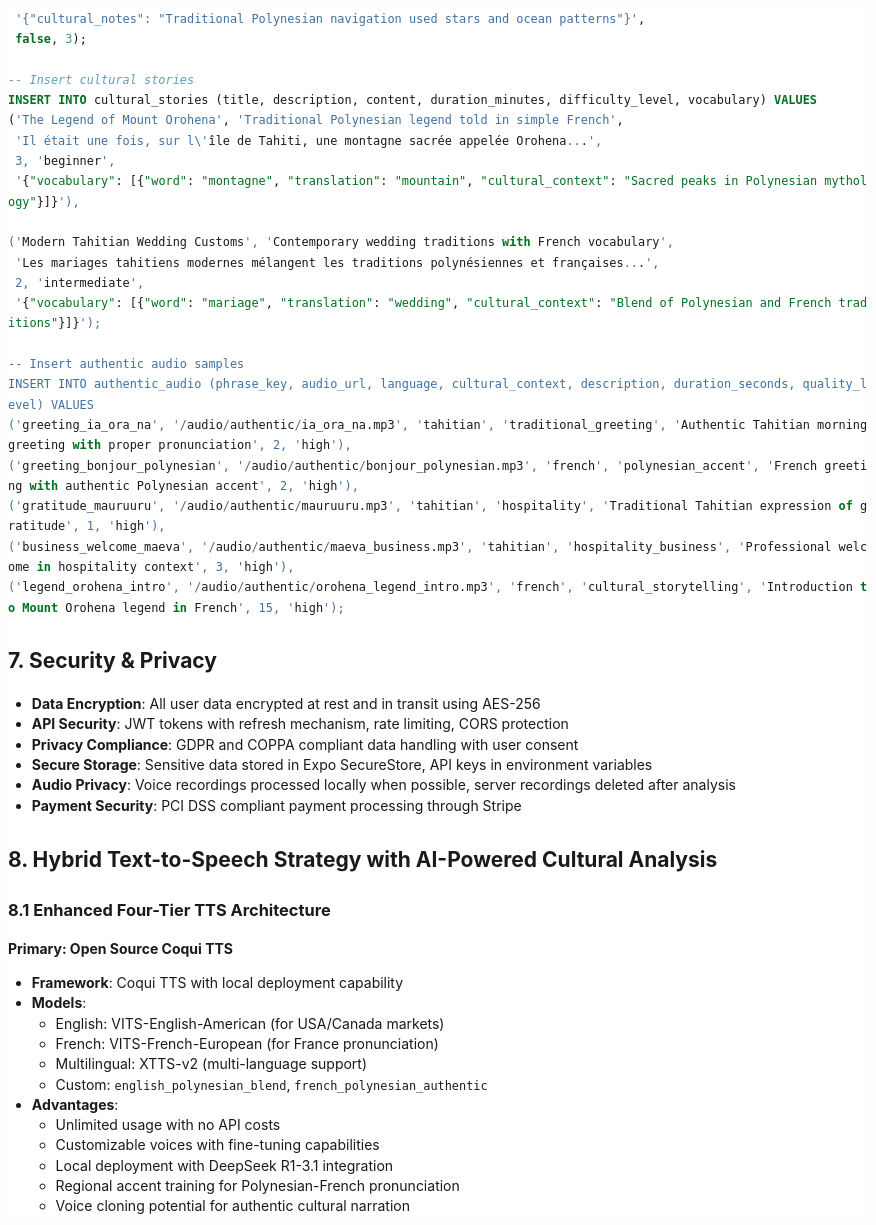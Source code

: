 ```sql
 '{"cultural_notes": "Traditional Polynesian navigation used stars and ocean patterns"}',
 false, 3);

-- Insert cultural stories
INSERT INTO cultural_stories (title, description, content, duration_minutes, difficulty_level, vocabulary) VALUES
('The Legend of Mount Orohena', 'Traditional Polynesian legend told in simple French', 
 'Il était une fois, sur l\'île de Tahiti, une montagne sacrée appelée Orohena...', 
 3, 'beginner',
 '{"vocabulary": [{"word": "montagne", "translation": "mountain", "cultural_context": "Sacred peaks in Polynesian mythology"}]}'),

('Modern Tahitian Wedding Customs', 'Contemporary wedding traditions with French vocabulary',
 'Les mariages tahitiens modernes mélangent les traditions polynésiennes et françaises...',
 2, 'intermediate',
 '{"vocabulary": [{"word": "mariage", "translation": "wedding", "cultural_context": "Blend of Polynesian and French traditions"}]}');

-- Insert authentic audio samples
INSERT INTO authentic_audio (phrase_key, audio_url, language, cultural_context, description, duration_seconds, quality_level) VALUES
('greeting_ia_ora_na', '/audio/authentic/ia_ora_na.mp3', 'tahitian', 'traditional_greeting', 'Authentic Tahitian morning greeting with proper pronunciation', 2, 'high'),
('greeting_bonjour_polynesian', '/audio/authentic/bonjour_polynesian.mp3', 'french', 'polynesian_accent', 'French greeting with authentic Polynesian accent', 2, 'high'),
('gratitude_mauruuru', '/audio/authentic/mauruuru.mp3', 'tahitian', 'hospitality', 'Traditional Tahitian expression of gratitude', 1, 'high'),
('business_welcome_maeva', '/audio/authentic/maeva_business.mp3', 'tahitian', 'hospitality_business', 'Professional welcome in hospitality context', 3, 'high'),
('legend_orohena_intro', '/audio/authentic/orohena_legend_intro.mp3', 'french', 'cultural_storytelling', 'Introduction to Mount Orohena legend in French', 15, 'high');
```

## 7. Security & Privacy

- **Data Encryption**: All user data encrypted at rest and in transit using AES-256
- **API Security**: JWT tokens with refresh mechanism, rate limiting, CORS protection
- **Privacy Compliance**: GDPR and COPPA compliant data handling with user consent
- **Secure Storage**: Sensitive data stored in Expo SecureStore, API keys in environment variables
- **Audio Privacy**: Voice recordings processed locally when possible, server recordings deleted after analysis
- **Payment Security**: PCI DSS compliant payment processing through Stripe

## 8. Hybrid Text-to-Speech Strategy with AI-Powered Cultural Analysis

### 8.1 Enhanced Four-Tier TTS Architecture

**Primary: Open Source Coqui TTS**
- **Framework**: Coqui TTS with local deployment capability
- **Models**:
  - English: VITS-English-American (for USA/Canada markets)
  - French: VITS-French-European (for France pronunciation)
  - Multilingual: XTTS-v2 (multi-language support)
  - Custom: `english_polynesian_blend`, `french_polynesian_authentic`
- **Advantages**:
  - Unlimited usage with no API costs
  - Customizable voices with fine-tuning capabilities
  - Local deployment with DeepSeek R1-3.1 integration
  - Regional accent training for Polynesian-French pronunciation
  - Voice cloning potential for authentic cultural narration
